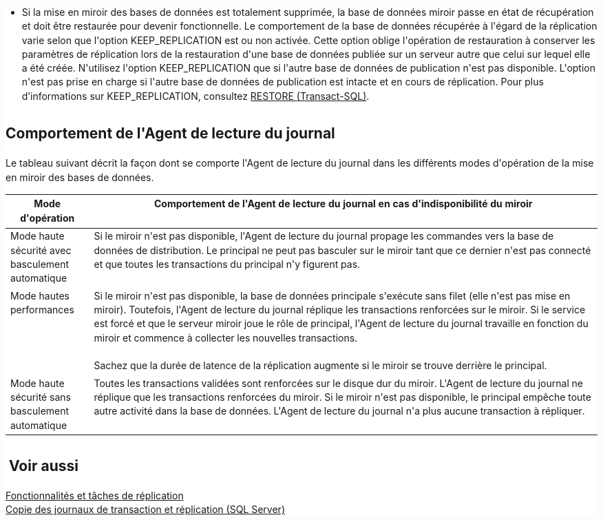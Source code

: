 -   Si la mise en miroir des bases de données est totalement supprimée, la base de données miroir passe en état de récupération et doit être restaurée pour devenir fonctionnelle. Le comportement de la base de données récupérée à l'égard de la réplication varie selon que l'option KEEP_REPLICATION est ou non activée. Cette option oblige l'opération de restauration à conserver les paramètres de réplication lors de la restauration d'une base de données publiée sur un serveur autre que celui sur lequel elle a été créée. N'utilisez l'option KEEP_REPLICATION que si l'autre base de données de publication n'est pas disponible. L'option n'est pas prise en charge si l'autre base de données de publication est intacte et en cours de réplication. Pour plus d’informations sur KEEP_REPLICATION, consultez [RESTORE &#40;Transact-SQL&#41;](../../t-sql/statements/restore-statements-transact-sql.md).  
  
## <a name="log-reader-agent-behavior"></a>Comportement de l'Agent de lecture du journal  
 Le tableau suivant décrit la façon dont se comporte l'Agent de lecture du journal dans les différents modes d'opération de la mise en miroir des bases de données.  
  
|Mode d'opération|Comportement de l'Agent de lecture du journal en cas d'indisponibilité du miroir|  
|--------------------|------------------------------------------------------------|  
|Mode haute sécurité avec basculement automatique|Si le miroir n'est pas disponible, l'Agent de lecture du journal propage les commandes vers la base de données de distribution. Le principal ne peut pas basculer sur le miroir tant que ce dernier n'est pas connecté et que toutes les transactions du principal n'y figurent pas.|  
|Mode hautes performances|Si le miroir n'est pas disponible, la base de données principale s'exécute sans filet (elle n'est pas mise en miroir). Toutefois, l'Agent de lecture du journal réplique les transactions renforcées sur le miroir. Si le service est forcé et que le serveur miroir joue le rôle de principal, l'Agent de lecture du journal travaille en fonction du miroir et commence à collecter les nouvelles transactions.<br /><br /> Sachez que la durée de latence de la réplication augmente si le miroir se trouve derrière le principal.|  
|Mode haute sécurité sans basculement automatique|Toutes les transactions validées sont renforcées sur le disque dur du miroir. L'Agent de lecture du journal ne réplique que les transactions renforcées du miroir. Si le miroir n'est pas disponible, le principal empêche toute autre activité dans la base de données. L'Agent de lecture du journal n'a plus aucune transaction à répliquer.|  
  
## <a name="see-also"></a> Voir aussi  
 [Fonctionnalités et tâches de réplication](../../relational-databases/replication/replication-features-and-tasks.md)   
 [Copie des journaux de transaction et réplication &#40;SQL Server&#41;](../../database-engine/log-shipping/log-shipping-and-replication-sql-server.md)  
  
  
